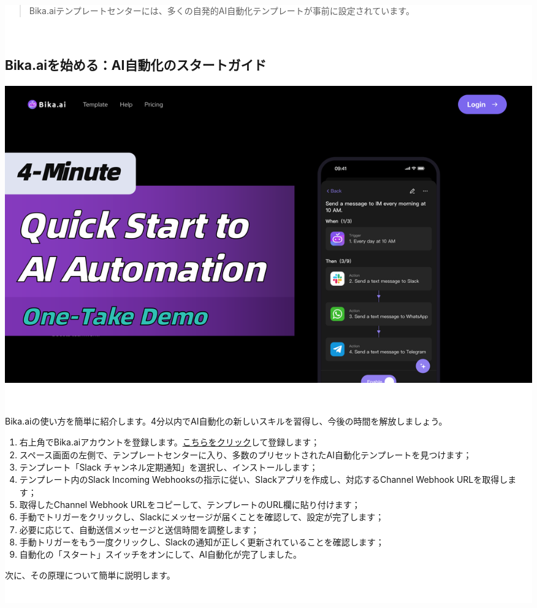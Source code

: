 > Bika.aiテンプレートセンターには、多くの自発的AI自動化テンプレートが事前に設定されています。 

<br />

## Bika.aiを始める：AI自動化のスタートガイド

<p align="center">
    <a href="https://www.youtube.com/watch?v=CxJFssdj6hs" target="_blank">
        <img src="../static/bika-en-demo-video-cover.png" alt="bika-en-demo-video-cover" />
    </a>
</p>

<br />

Bika.aiの使い方を簡単に紹介します。4分以内でAI自動化の新しいスキルを習得し、今後の時間を解放しましょう。

1. 右上角でBika.aiアカウントを登録します。[こちらをクリック](https://bika.ai/signup)して登録します；
2. スペース画面の左側で、テンプレートセンターに入り、多数のプリセットされたAI自動化テンプレートを見つけます；
3. テンプレート「Slack チャンネル定期通知」を選択し、インストールします；
4. テンプレート内のSlack Incoming Webhooksの指示に従い、Slackアプリを作成し、対応するChannel Webhook URLを取得します；
5. 取得したChannel Webhook URLをコピーして、テンプレートのURL欄に貼り付けます；
6. 手動でトリガーをクリックし、Slackにメッセージが届くことを確認して、設定が完了します；
7. 必要に応じて、自動送信メッセージと送信時間を調整します；
8. 手動トリガーをもう一度クリックし、Slackの通知が正しく更新されていることを確認します；
9. 自動化の「スタート」スイッチをオンにして、AI自動化が完了しました。

次に、その原理について簡単に説明します。

<br />
